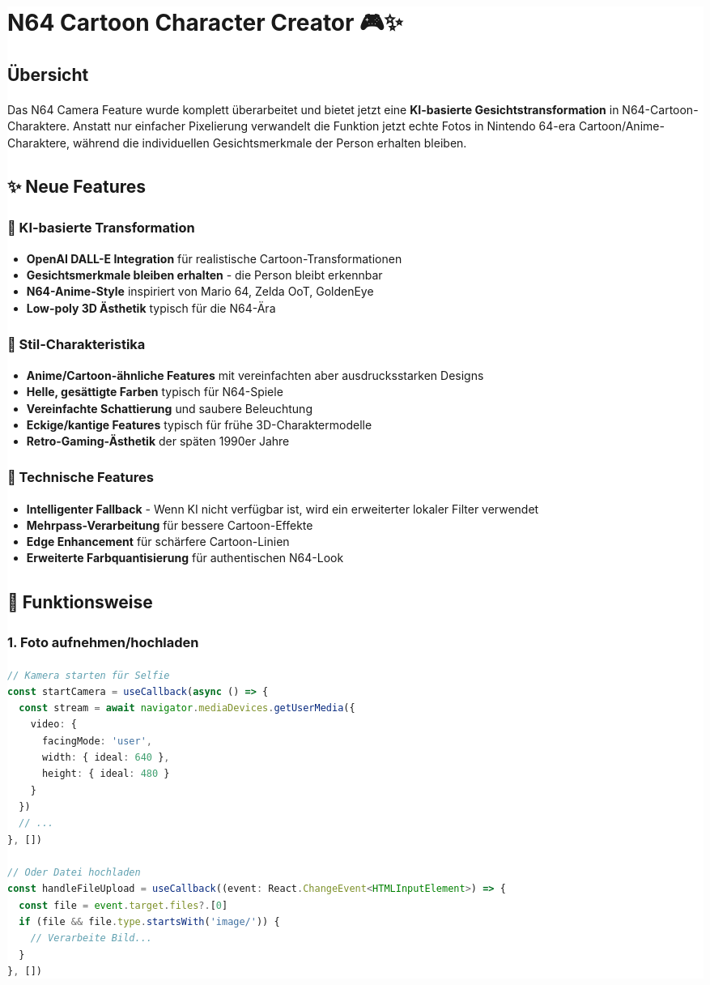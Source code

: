 # N64 Cartoon Character Creator 🎮✨

## Übersicht

Das N64 Camera Feature wurde komplett überarbeitet und bietet jetzt eine **KI-basierte Gesichtstransformation** in N64-Cartoon-Charaktere. Anstatt nur einfacher Pixelierung verwandelt die Funktion jetzt echte Fotos in Nintendo 64-era Cartoon/Anime-Charaktere, während die individuellen Gesichtsmerkmale der Person erhalten bleiben.

## ✨ Neue Features

### 🤖 KI-basierte Transformation
- **OpenAI DALL-E Integration** für realistische Cartoon-Transformationen
- **Gesichtsmerkmale bleiben erhalten** - die Person bleibt erkennbar
- **N64-Anime-Style** inspiriert von Mario 64, Zelda OoT, GoldenEye
- **Low-poly 3D Ästhetik** typisch für die N64-Ära

### 🎨 Stil-Charakteristika
- **Anime/Cartoon-ähnliche Features** mit vereinfachten aber ausdrucksstarken Designs
- **Helle, gesättigte Farben** typisch für N64-Spiele
- **Vereinfachte Schattierung** und saubere Beleuchtung
- **Eckige/kantige Features** typisch für frühe 3D-Charaktermodelle
- **Retro-Gaming-Ästhetik** der späten 1990er Jahre

### 🔧 Technische Features
- **Intelligenter Fallback** - Wenn KI nicht verfügbar ist, wird ein erweiterter lokaler Filter verwendet
- **Mehrpass-Verarbeitung** für bessere Cartoon-Effekte
- **Edge Enhancement** für schärfere Cartoon-Linien
- **Erweiterte Farbquantisierung** für authentischen N64-Look

## 🚀 Funktionsweise

### 1. **Foto aufnehmen/hochladen**
```typescript
// Kamera starten für Selfie
const startCamera = useCallback(async () => {
  const stream = await navigator.mediaDevices.getUserMedia({ 
    video: { 
      facingMode: 'user',
      width: { ideal: 640 },
      height: { ideal: 480 }
    } 
  })
  // ...
}, [])

// Oder Datei hochladen
const handleFileUpload = useCallback((event: React.ChangeEvent<HTMLInputElement>) => {
  const file = event.target.files?.[0]
  if (file && file.type.startsWith('image/')) {
    // Verarbeite Bild...
  }
}, [])
```
